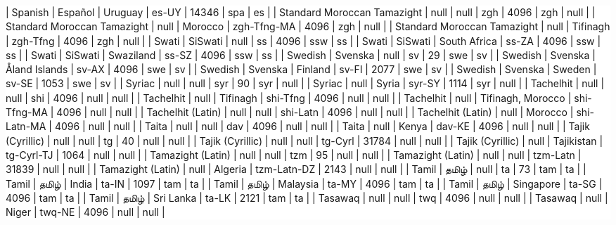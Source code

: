 | Spanish                           | Español          | Uruguay                                                          | es-UY        | 14346 | spa          | es           |
| Standard Moroccan Tamazight       | null             | null                                                             | zgh          | 4096  | zgh          | null         |
| Standard Moroccan Tamazight       | null             | Morocco                                                          | zgh-Tfng-MA  | 4096  | zgh          | null         |
| Standard Moroccan Tamazight       | null             | Tifinagh                                                         | zgh-Tfng     | 4096  | zgh          | null         |
| Swati                             | SiSwati          | null                                                             | ss           | 4096  | ssw          | ss           |
| Swati                             | SiSwati          | South Africa                                                     | ss-ZA        | 4096  | ssw          | ss           |
| Swati                             | SiSwati          | Swaziland                                                        | ss-SZ        | 4096  | ssw          | ss           |
| Swedish                           | Svenska          | null                                                             | sv           | 29    | swe          | sv           |
| Swedish                           | Svenska          | Åland Islands                                                    | sv-AX        | 4096  | swe          | sv           |
| Swedish                           | Svenska          | Finland                                                          | sv-FI        | 2077  | swe          | sv           |
| Swedish                           | Svenska          | Sweden                                                           | sv-SE        | 1053  | swe          | sv           |
| Syriac                            | null             | null                                                             | syr          | 90    | syr          | null         |
| Syriac                            | null             | Syria                                                            | syr-SY       | 1114  | syr          | null         |
| Tachelhit                         | null             | null                                                             | shi          | 4096  | null         | null         |
| Tachelhit                         | null             | Tifinagh                                                         | shi-Tfng     | 4096  | null         | null         |
| Tachelhit                         | null             | Tifinagh, Morocco                                                | shi-Tfng-MA  | 4096  | null         | null         |
| Tachelhit (Latin)                 | null             | null                                                             | shi-Latn     | 4096  | null         | null         |
| Tachelhit (Latin)                 | null             | Morocco                                                          | shi-Latn-MA  | 4096  | null         | null         |
| Taita                             | null             | null                                                             | dav          | 4096  | null         | null         |
| Taita                             | null             | Kenya                                                            | dav-KE       | 4096  | null         | null         |
| Tajik (Cyrillic)                  | null             | null                                                             | tg           | 40    | null         | null         |
| Tajik (Cyrillic)                  | null             | null                                                             | tg-Cyrl      | 31784 | null         | null         |
| Tajik (Cyrillic)                  | null             | Tajikistan                                                       | tg-Cyrl-TJ   | 1064  | null         | null         |
| Tamazight (Latin)                 | null             | null                                                             | tzm          | 95    | null         | null         |
| Tamazight (Latin)                 | null             | null                                                             | tzm-Latn     | 31839 | null         | null         |
| Tamazight (Latin)                 | null             | Algeria                                                          | tzm-Latn-DZ  | 2143  | null         | null         |
| Tamil                             | தமிழ்            | null                                                             | ta           | 73    | tam          | ta           |
| Tamil                             | தமிழ்            | India                                                            | ta-IN        | 1097  | tam          | ta           |
| Tamil                             | தமிழ்            | Malaysia                                                         | ta-MY        | 4096  | tam          | ta           |
| Tamil                             | தமிழ்            | Singapore                                                        | ta-SG        | 4096  | tam          | ta           |
| Tamil                             | தமிழ்            | Sri Lanka                                                        | ta-LK        | 2121  | tam          | ta           |
| Tasawaq                           | null             | null                                                             | twq          | 4096  | null         | null         |
| Tasawaq                           | null             | Niger                                                            | twq-NE       | 4096  | null         | null         |